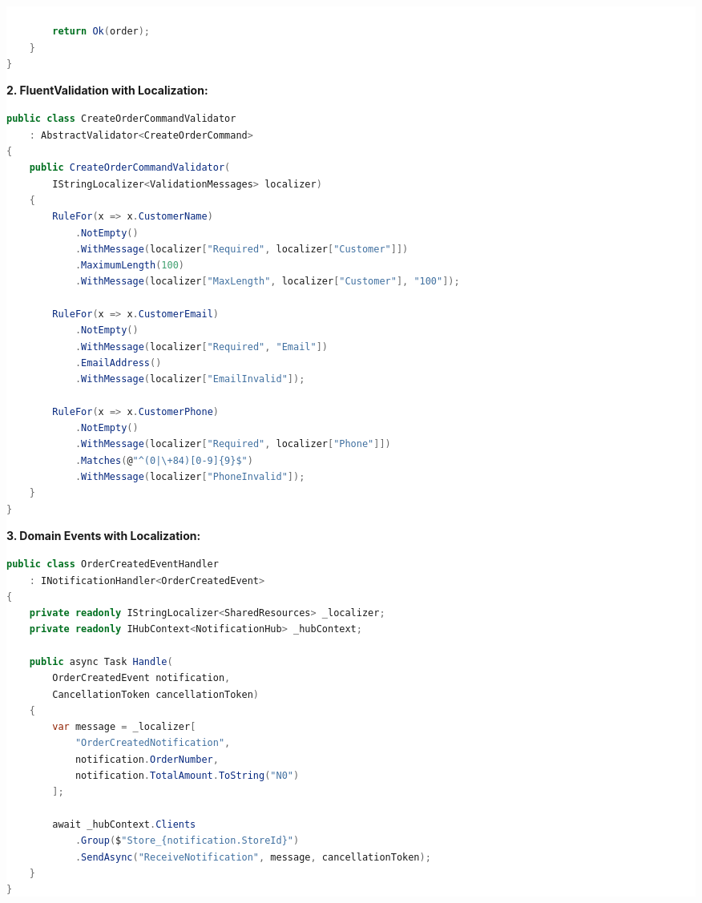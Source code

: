 ```csharp

        return Ok(order);
    }
}
```

**2. FluentValidation with Localization:**
```csharp
public class CreateOrderCommandValidator
    : AbstractValidator<CreateOrderCommand>
{
    public CreateOrderCommandValidator(
        IStringLocalizer<ValidationMessages> localizer)
    {
        RuleFor(x => x.CustomerName)
            .NotEmpty()
            .WithMessage(localizer["Required", localizer["Customer"]])
            .MaximumLength(100)
            .WithMessage(localizer["MaxLength", localizer["Customer"], "100"]);

        RuleFor(x => x.CustomerEmail)
            .NotEmpty()
            .WithMessage(localizer["Required", "Email"])
            .EmailAddress()
            .WithMessage(localizer["EmailInvalid"]);

        RuleFor(x => x.CustomerPhone)
            .NotEmpty()
            .WithMessage(localizer["Required", localizer["Phone"]])
            .Matches(@"^(0|\+84)[0-9]{9}$")
            .WithMessage(localizer["PhoneInvalid"]);
    }
}
```

**3. Domain Events with Localization:**
```csharp
public class OrderCreatedEventHandler
    : INotificationHandler<OrderCreatedEvent>
{
    private readonly IStringLocalizer<SharedResources> _localizer;
    private readonly IHubContext<NotificationHub> _hubContext;

    public async Task Handle(
        OrderCreatedEvent notification,
        CancellationToken cancellationToken)
    {
        var message = _localizer[
            "OrderCreatedNotification",
            notification.OrderNumber,
            notification.TotalAmount.ToString("N0")
        ];

        await _hubContext.Clients
            .Group($"Store_{notification.StoreId}")
            .SendAsync("ReceiveNotification", message, cancellationToken);
    }
}
```
